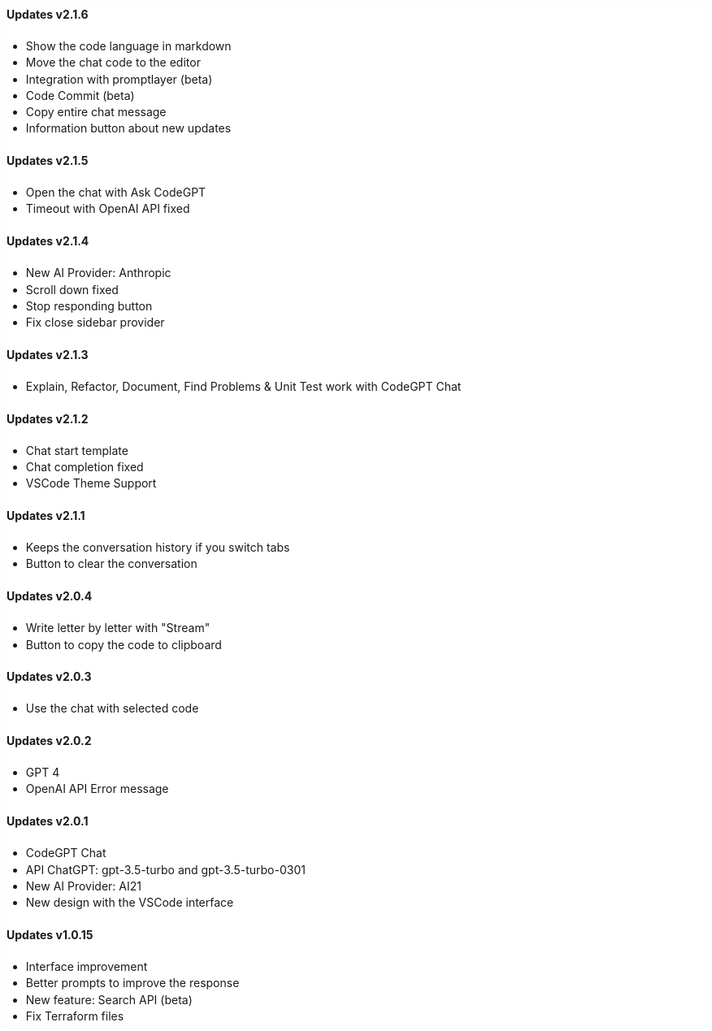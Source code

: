 #### Updates v2.1.6
- Show the code language in markdown
- Move the chat code to the editor
- Integration with promptlayer (beta)
- Code Commit (beta)
- Copy entire chat message
- Information button about new updates

#### Updates v2.1.5
- Open the chat with Ask CodeGPT
- Timeout with OpenAI API fixed

#### Updates v2.1.4
- New AI Provider: Anthropic
- Scroll down fixed
- Stop responding button
- Fix close sidebar provider

#### Updates v2.1.3
- Explain, Refactor, Document, Find Problems & Unit Test work with CodeGPT Chat 
  
#### Updates v2.1.2
- Chat start template
- Chat completion fixed
- VSCode Theme Support

#### Updates v2.1.1
- Keeps the conversation history if you switch tabs
- Button to clear the conversation

#### Updates v2.0.4
- Write letter by letter with "Stream"
- Button to copy the code to clipboard

#### Updates v2.0.3
- Use the chat with selected code
  
#### Updates v2.0.2
- GPT 4
- OpenAI API Error message

#### Updates v2.0.1
- CodeGPT Chat
- API ChatGPT: gpt-3.5-turbo and gpt-3.5-turbo-0301
- New AI Provider: AI21
- New design with the VSCode interface

#### Updates v1.0.15
- Interface improvement
- Better prompts to improve the response
- New feature: Search API (beta)
- Fix Terraform files
